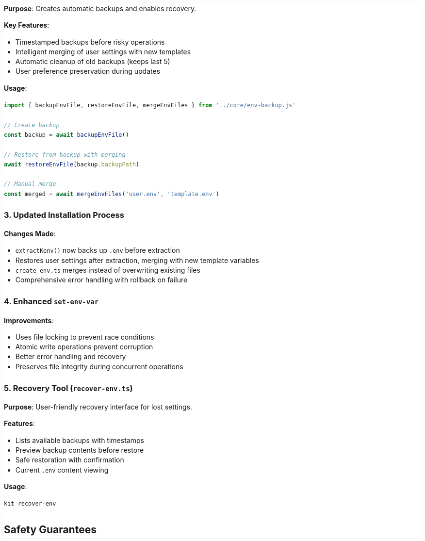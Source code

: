 **Purpose**: Creates automatic backups and enables recovery.

**Key Features**:
- Timestamped backups before risky operations
- Intelligent merging of user settings with new templates
- Automatic cleanup of old backups (keeps last 5)
- User preference preservation during updates

**Usage**:
```typescript
import { backupEnvFile, restoreEnvFile, mergeEnvFiles } from '../core/env-backup.js'

// Create backup
const backup = await backupEnvFile()

// Restore from backup with merging
await restoreEnvFile(backup.backupPath)

// Manual merge
const merged = await mergeEnvFiles('user.env', 'template.env')
```

### 3. Updated Installation Process

**Changes Made**:
- `extractKenv()` now backs up `.env` before extraction
- Restores user settings after extraction, merging with new template variables
- `create-env.ts` merges instead of overwriting existing files
- Comprehensive error handling with rollback on failure

### 4. Enhanced `set-env-var`

**Improvements**:
- Uses file locking to prevent race conditions
- Atomic write operations prevent corruption
- Better error handling and recovery
- Preserves file integrity during concurrent operations

### 5. Recovery Tool (`recover-env.ts`)

**Purpose**: User-friendly recovery interface for lost settings.

**Features**:
- Lists available backups with timestamps
- Preview backup contents before restore
- Safe restoration with confirmation
- Current `.env` content viewing

**Usage**:
```bash
kit recover-env
```

## Safety Guarantees
